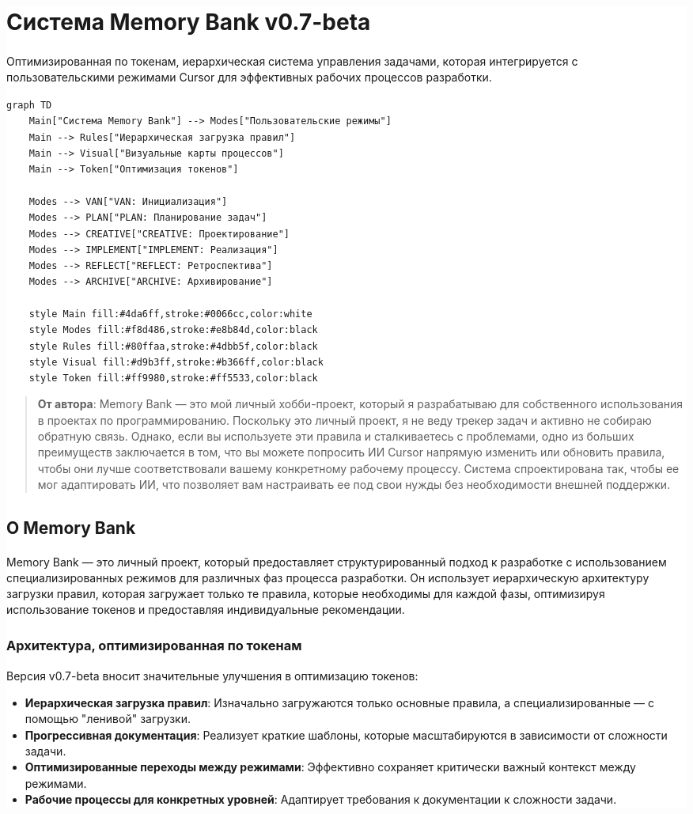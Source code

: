 # Система Memory Bank v0.7-beta

Оптимизированная по токенам, иерархическая система управления задачами, которая интегрируется с пользовательскими режимами Cursor для эффективных рабочих процессов разработки.

```mermaid
graph TD
    Main["Система Memory Bank"] --> Modes["Пользовательские режимы"]
    Main --> Rules["Иерархическая загрузка правил"]
    Main --> Visual["Визуальные карты процессов"]
    Main --> Token["Оптимизация токенов"]

    Modes --> VAN["VAN: Инициализация"]
    Modes --> PLAN["PLAN: Планирование задач"]
    Modes --> CREATIVE["CREATIVE: Проектирование"]
    Modes --> IMPLEMENT["IMPLEMENT: Реализация"]
    Modes --> REFLECT["REFLECT: Ретроспектива"]
    Modes --> ARCHIVE["ARCHIVE: Архивирование"]

    style Main fill:#4da6ff,stroke:#0066cc,color:white
    style Modes fill:#f8d486,stroke:#e8b84d,color:black
    style Rules fill:#80ffaa,stroke:#4dbb5f,color:black
    style Visual fill:#d9b3ff,stroke:#b366ff,color:black
    style Token fill:#ff9980,stroke:#ff5533,color:black
```

> **От автора**: Memory Bank — это мой личный хобби-проект, который я разрабатываю для собственного использования в проектах по программированию. Поскольку это личный проект, я не веду трекер задач и активно не собираю обратную связь. Однако, если вы используете эти правила и сталкиваетесь с проблемами, одно из больших преимуществ заключается в том, что вы можете попросить ИИ Cursor напрямую изменить или обновить правила, чтобы они лучше соответствовали вашему конкретному рабочему процессу. Система спроектирована так, чтобы ее мог адаптировать ИИ, что позволяет вам настраивать ее под свои нужды без необходимости внешней поддержки.

## О Memory Bank

Memory Bank — это личный проект, который предоставляет структурированный подход к разработке с использованием специализированных режимов для различных фаз процесса разработки. Он использует иерархическую архитектуру загрузки правил, которая загружает только те правила, которые необходимы для каждой фазы, оптимизируя использование токенов и предоставляя индивидуальные рекомендации.

### Архитектура, оптимизированная по токенам

Версия v0.7-beta вносит значительные улучшения в оптимизацию токенов:

- **Иерархическая загрузка правил**: Изначально загружаются только основные правила, а специализированные — с помощью "ленивой" загрузки.
- **Прогрессивная документация**: Реализует краткие шаблоны, которые масштабируются в зависимости от сложности задачи.
- **Оптимизированные переходы между режимами**: Эффективно сохраняет критически важный контекст между режимами.
- **Рабочие процессы для конкретных уровней**: Адаптирует требования к документации к сложности задачи.
